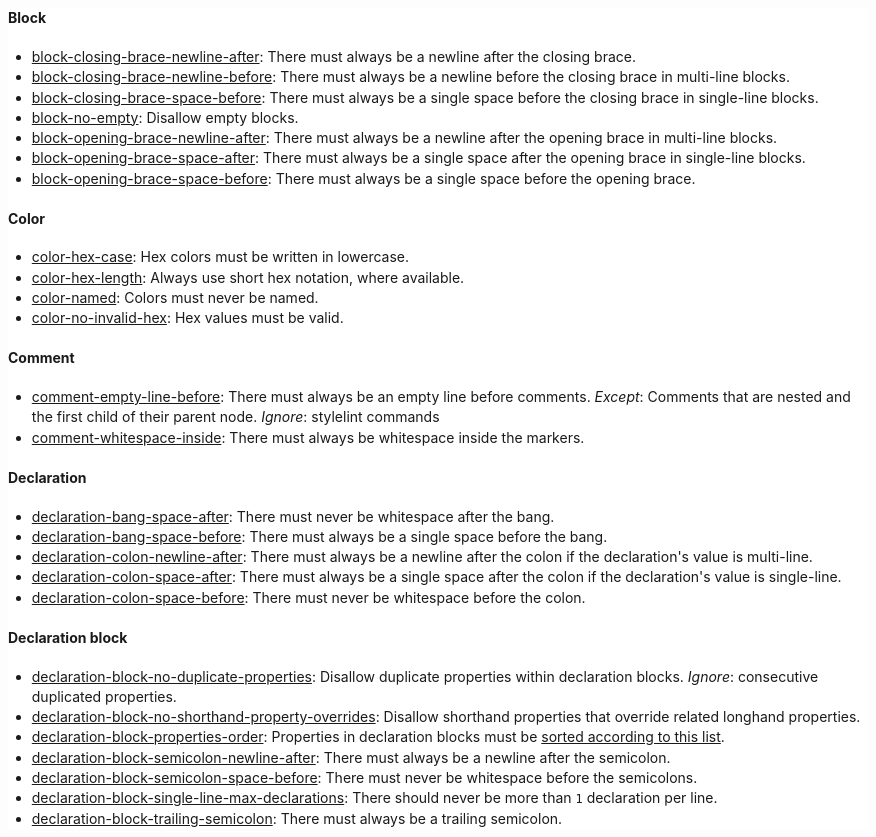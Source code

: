 #### Block

* [block-closing-brace-newline-after](http://stylelint.io/user-guide/rules/block-closing-brace-newline-after/): There must always be a newline after the closing brace.
* [block-closing-brace-newline-before](http://stylelint.io/user-guide/rules/block-closing-brace-newline-before/): There must always be a newline before the closing brace in multi-line blocks.
* [block-closing-brace-space-before](http://stylelint.io/user-guide/rules/block-closing-brace-space-before/): There must always be a single space before the closing brace in single-line blocks.
* [block-no-empty](http://stylelint.io/user-guide/rules/block-no-empty/): Disallow empty blocks.
* [block-opening-brace-newline-after](http://stylelint.io/user-guide/rules/block-opening-brace-newline-after/): There must always be a newline after the opening brace in multi-line blocks.
* [block-opening-brace-space-after](http://stylelint.io/user-guide/rules/block-opening-brace-space-after/): There must always be a single space after the opening brace in single-line blocks.
* [block-opening-brace-space-before](http://stylelint.io/user-guide/rules/block-opening-brace-space-before/): There must always be a single space before the opening brace.

#### Color

* [color-hex-case](http://stylelint.io/user-guide/rules/color-hex-case/): Hex colors must be written in lowercase.
* [color-hex-length](http://stylelint.io/user-guide/rules/color-hex-length/): Always use short hex notation, where available.
* [color-named](http://stylelint.io/user-guide/rules/color-named/): Colors must never be named.
* [color-no-invalid-hex](http://stylelint.io/user-guide/rules/color-no-invalid-hex/): Hex values must be valid.

#### Comment

* [comment-empty-line-before](http://stylelint.io/user-guide/rules/comment-empty-line-before/): There must always be an empty line before comments. _Except_: Comments that are nested and the first child of their parent node. _Ignore_: stylelint commands
* [comment-whitespace-inside](http://stylelint.io/user-guide/rules/comment-whitespace-inside/): There must always be whitespace inside the markers.

#### Declaration

* [declaration-bang-space-after](http://stylelint.io/user-guide/rules/declaration-bang-space-after/): There must never be whitespace after the bang.
* [declaration-bang-space-before](http://stylelint.io/user-guide/rules/declaration-bang-space-before/): There must always be a single space before the bang.
* [declaration-colon-newline-after](http://stylelint.io/user-guide/rules/declaration-colon-newline-after/): There must always be a newline after the colon if the declaration's value is multi-line.
* [declaration-colon-space-after](http://stylelint.io/user-guide/rules/declaration-colon-space-after/): There must always be a single space after the colon if the declaration's value is single-line.
* [declaration-colon-space-before](http://stylelint.io/user-guide/rules/declaration-colon-space-before/): There must never be whitespace before the colon.

#### Declaration block

* [declaration-block-no-duplicate-properties](http://stylelint.io/user-guide/rules/declaration-block-no-duplicate-properties/): Disallow duplicate properties within declaration blocks. _Ignore_: consecutive duplicated properties.
* [declaration-block-no-shorthand-property-overrides](http://stylelint.io/user-guide/rules/declaration-block-no-shorthand-property-overrides/): Disallow shorthand properties that override related longhand properties.
* [declaration-block-properties-order](http://stylelint.io/user-guide/rules/declaration-block-properties-order/): Properties in declaration blocks must be [sorted according to this list](https://github.com/primer/primer/blob/master/tools/stylelint-config-primer/index.js#L47-L217).
* [declaration-block-semicolon-newline-after](http://stylelint.io/user-guide/rules/declaration-block-semicolon-newline-after/): There must always be a newline after the semicolon.
* [declaration-block-semicolon-space-before](http://stylelint.io/user-guide/rules/declaration-block-semicolon-space-before/): There must never be whitespace before the semicolons.
* [declaration-block-single-line-max-declarations](http://stylelint.io/user-guide/rules/declaration-block-single-line-max-declarations/): There should never be more than `1` declaration per line.
* [declaration-block-trailing-semicolon](http://stylelint.io/user-guide/rules/declaration-block-trailing-semicolon/): There must always be a trailing semicolon.